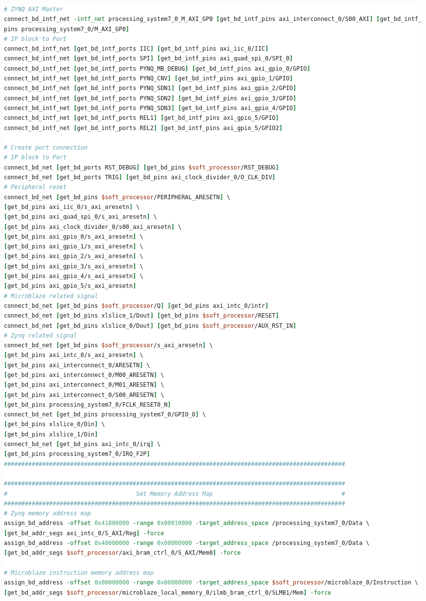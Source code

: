 ```tcl
# ZYNQ AXI Master
connect_bd_intf_net -intf_net processing_system7_0_M_AXI_GP0 [get_bd_intf_pins axi_interconnect_0/S00_AXI] [get_bd_intf_pins processing_system7_0/M_AXI_GP0]
# IP block to Port
connect_bd_intf_net [get_bd_intf_ports IIC] [get_bd_intf_pins axi_iic_0/IIC]
connect_bd_intf_net [get_bd_intf_ports SPI] [get_bd_intf_pins axi_quad_spi_0/SPI_0]
connect_bd_intf_net [get_bd_intf_ports PYNQ_MB_DEBUG] [get_bd_intf_pins axi_gpio_0/GPIO]
connect_bd_intf_net [get_bd_intf_ports PYNQ_CNV] [get_bd_intf_pins axi_gpio_1/GPIO]
connect_bd_intf_net [get_bd_intf_ports PYNQ_SDN1] [get_bd_intf_pins axi_gpio_2/GPIO]
connect_bd_intf_net [get_bd_intf_ports PYNQ_SDN2] [get_bd_intf_pins axi_gpio_3/GPIO]
connect_bd_intf_net [get_bd_intf_ports PYNQ_SDN3] [get_bd_intf_pins axi_gpio_4/GPIO]
connect_bd_intf_net [get_bd_intf_ports REL1] [get_bd_intf_pins axi_gpio_5/GPIO]
connect_bd_intf_net [get_bd_intf_ports REL2] [get_bd_intf_pins axi_gpio_5/GPIO2]

# Create port connection
# IP block to Port
connect_bd_net [get_bd_ports RST_DEBUG] [get_bd_pins $soft_processor/RST_DEBUG]
connect_bd_net [get_bd_ports TRIG] [get_bd_pins axi_clock_divider_0/O_CLK_DIV]
# Peripheral reset
connect_bd_net [get_bd_pins $soft_processor/PERIPHERAL_ARESETN] \
[get_bd_pins axi_iic_0/s_axi_aresetn] \
[get_bd_pins axi_quad_spi_0/s_axi_aresetn] \
[get_bd_pins axi_clock_divider_0/s00_axi_aresetn] \
[get_bd_pins axi_gpio_0/s_axi_aresetn] \
[get_bd_pins axi_gpio_1/s_axi_aresetn] \
[get_bd_pins axi_gpio_2/s_axi_aresetn] \
[get_bd_pins axi_gpio_3/s_axi_aresetn] \
[get_bd_pins axi_gpio_4/s_axi_aresetn] \
[get_bd_pins axi_gpio_5/s_axi_aresetn]
# Microblaze related signal
connect_bd_net [get_bd_pins $soft_processor/Q] [get_bd_pins axi_intc_0/intr]
connect_bd_net [get_bd_pins xlslice_1/Dout] [get_bd_pins $soft_processor/RESET]
connect_bd_net [get_bd_pins xlslice_0/Dout] [get_bd_pins $soft_processor/AUX_RST_IN]
# Zynq related signal
connect_bd_net [get_bd_pins $soft_processor/s_axi_aresetn] \
[get_bd_pins axi_intc_0/s_axi_aresetn] \
[get_bd_pins axi_interconnect_0/ARESETN] \
[get_bd_pins axi_interconnect_0/M00_ARESETN] \
[get_bd_pins axi_interconnect_0/M01_ARESETN] \
[get_bd_pins axi_interconnect_0/S00_ARESETN] \
[get_bd_pins processing_system7_0/FCLK_RESET0_N]
connect_bd_net [get_bd_pins processing_system7_0/GPIO_O] \
[get_bd_pins xlslice_0/Din] \
[get_bd_pins xlslice_1/Din]
connect_bd_net [get_bd_pins axi_intc_0/irq] \
[get_bd_pins processing_system7_0/IRQ_F2P]
##################################################################################################

##################################################################################################
#                                     Set Memory Address Map                                     #
##################################################################################################
# Zynq memory address map
assign_bd_address -offset 0x41800000 -range 0x00010000 -target_address_space /processing_system7_0/Data \
[get_bd_addr_segs axi_intc_0/S_AXI/Reg] -force
assign_bd_address -offset 0x40000000 -range 0x00080000 -target_address_space /processing_system7_0/Data \
[get_bd_addr_segs $soft_processor/axi_bram_ctrl_0/S_AXI/Mem0] -force

# Microblaze instruction memory address map
assign_bd_address -offset 0x00000000 -range 0x00080000 -target_address_space $soft_processor/microblaze_0/Instruction \
[get_bd_addr_segs $soft_processor/microblaze_local_memory_0/ilmb_bram_ctrl_0/SLMB1/Mem] -force
```